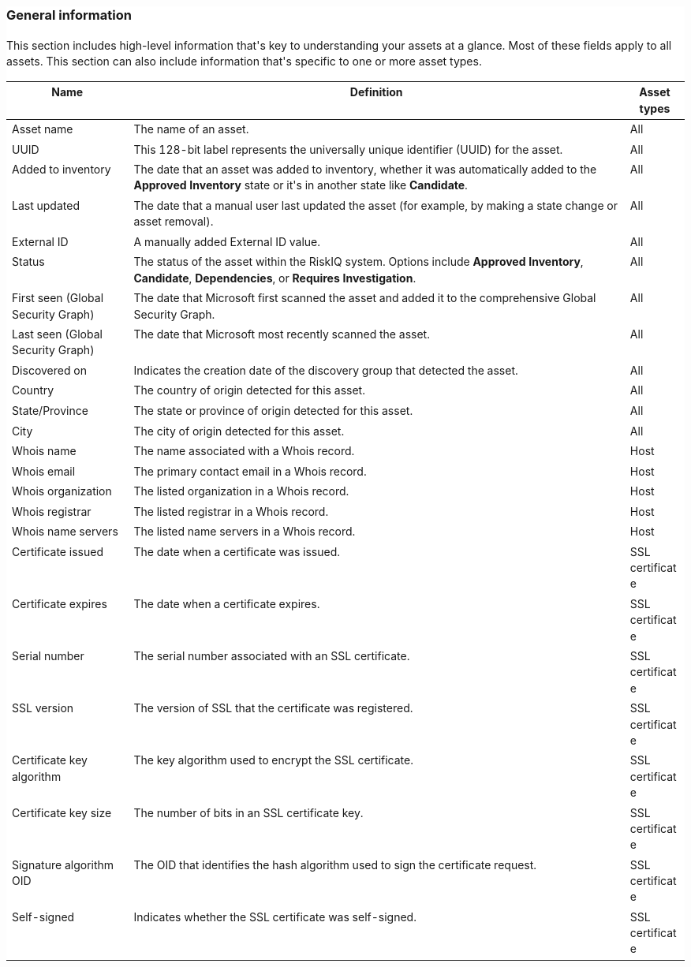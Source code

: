 ### General information

This section includes high-level information that's key to understanding your assets at a glance. Most of these fields apply to all assets. This section can also include information that's specific to one or more asset types.

| Name | Definition | Asset types |
|--|--|--|
| Asset name | The name of an asset. | All |
| UUID | This 128-bit label represents the universally unique identifier (UUID) for the asset. | All |
| Added to inventory | The date that an asset was added to inventory, whether it was automatically added to the **Approved Inventory** state or it's in another state like **Candidate**.  | All |
| Last updated | The date that a manual user last updated the asset (for example, by making a state change or asset removal).  | All |
| External ID | A manually added External ID value.  | All |
| Status | The status of the asset within the RiskIQ system. Options include **Approved Inventory**, **Candidate**, **Dependencies**, or **Requires Investigation**. | All |
| First seen (Global Security Graph) | The date that Microsoft first scanned the asset and added it to the comprehensive Global Security Graph.  | All |
| Last seen (Global Security Graph) | The date that Microsoft most recently scanned the asset. | All |
| Discovered on | Indicates the creation date of the discovery group that detected the asset.  | All |
| Country | The country of origin detected for this asset. | All |
| State/Province | The state or province of origin detected for this asset. | All |
| City | The city of origin detected for this asset. | All |
| Whois name | The name associated with a Whois record. | Host |
| Whois email | The primary contact email in a Whois record. | Host |
| Whois organization | The listed organization in a Whois record. | Host |
| Whois registrar | The listed registrar in a Whois record. | Host |
| Whois name servers | The listed name servers in a Whois record. | Host |
| Certificate issued | The date when a certificate was issued. | SSL certificate |
| Certificate expires | The date when a certificate expires. | SSL certificate |
| Serial number | The serial number associated with an SSL certificate. | SSL certificate |
| SSL version | The version of SSL that the certificate was registered. | SSL certificate |
| Certificate key algorithm | The key algorithm used to encrypt the SSL certificate. | SSL certificate |
| Certificate key size | The number of bits in an SSL certificate key. | SSL certificate |
| Signature algorithm OID | The OID that identifies the hash algorithm used to sign the certificate request. | SSL certificate |
| Self-signed | Indicates whether the SSL certificate was self-signed.| SSL certificate |
